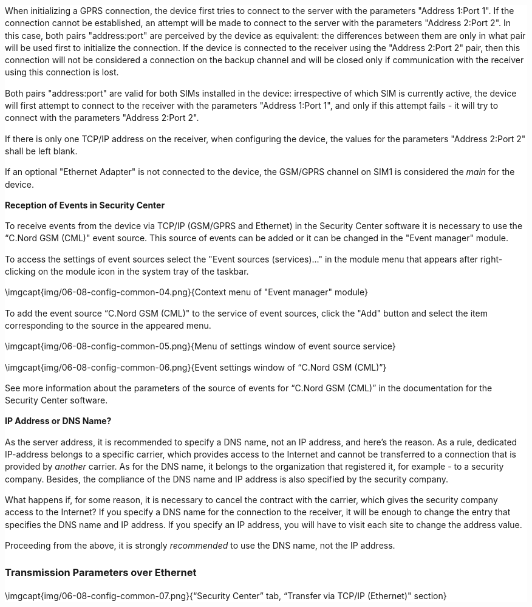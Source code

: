 When initializing a GPRS connection, the device first tries to connect to the server with the parameters "Address 1:Port 1". If the connection cannot be established, an attempt will be made to connect to the server with the parameters "Address 2:Port 2". In this case, both pairs "address:port" are perceived by the device as equivalent: the differences between them are only in what pair will be used first to initialize the connection. If the device is connected to the receiver using the "Address 2:Port 2" pair, then this connection will not be considered a connection on the backup channel and will be closed only if communication with the receiver using this connection is lost.

Both pairs "address:port" are valid for both SIMs installed in the device: irrespective of which SIM is currently active, the device will first attempt to connect to the receiver with the parameters "Address 1:Port 1", and only if this attempt fails - it will try to connect with the parameters "Address 2:Port 2".

If there is only one TCP/IP address on the receiver, when configuring the device, the values for the parameters "Address 2:Port 2" shall be left blank.

If an optional "Ethernet Adapter" is not connected to the device, the GSM/GPRS channel on SIM1 is considered the *main* for the device.

**Reception of Events in Security Center**

To receive events from the device via TCP/IP (GSM/GPRS and Ethernet) in the Security Center software it is necessary to use the “C.Nord GSM (CML)" event source. This source of events can be added or it can be changed in the "Event manager" module. 

To access the settings of event sources select the "Event sources (services)..." in the module menu that appears after right-clicking on the module icon in the system tray of the taskbar.

\imgcapt{img/06-08-config-common-04.png}{Context menu of "Event manager" module}

To add the event source “C.Nord GSM (CML)" to the service of event sources, click the "Add" button and select the item corresponding to the source in the appeared menu.

\imgcapt{img/06-08-config-common-05.png}{Menu of settings window of event source service}

\imgcapt{img/06-08-config-common-06.png}{Event settings window of “C.Nord GSM (CML)”}

See more information about the parameters of the source of events for “C.Nord GSM (CML)” in the documentation for the Security Center software.

**IP Address or DNS Name?**

As the server address, it is recommended to specify a DNS name, not an IP address, and here’s the reason. As a rule, dedicated IP-address belongs to a specific carrier, which provides access to the Internet and cannot be transferred to a connection that is provided by *another* carrier. As for the DNS name, it belongs to the organization that registered it, for example - to a security company. Besides, the compliance of the DNS name and IP address is also specified by the security company. 

What happens if, for some reason, it is necessary to cancel the contract with the carrier, which gives the security company access to the Internet? If you specify a DNS name for the connection to the receiver, it will be enough to change the entry that specifies the DNS name and IP address. If you specify an IP address, you will have to visit each site to change the address value.

Proceeding from the above, it is strongly *recommended* to use the DNS name, not the IP address.

### Transmission Parameters over Ethernet

\imgcapt{img/06-08-config-common-07.png}{“Security Center” tab, “Transfer via TCP/IP (Ethernet)" section}
